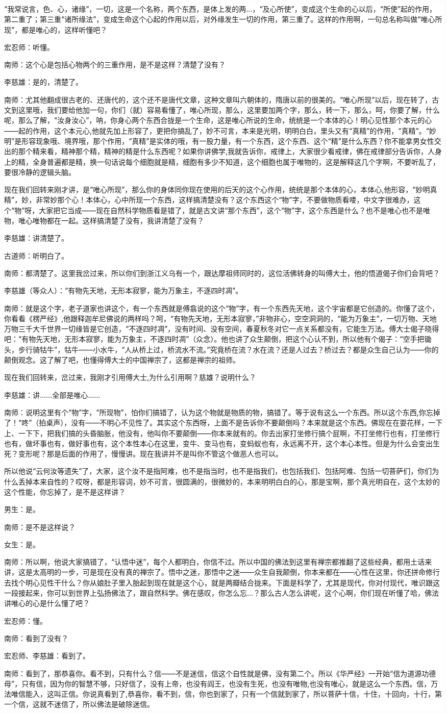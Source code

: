 “我常说言，色、心，诸缘”，一切，这是一个名称，两个东西，是体上发的两…，“及心所使”，变成这个生命的心以后，“所使”起的作用，第二重了；第三重“诸所缘法”，变成生命这个心起的作用以后，对外缘发生一切的作用，第三重了。这样的作用啊，一句总名称叫做“唯心所现”，都是唯心的，这样听懂吧？

宏忍师：听懂。

南师：这个心是包括心物两个的三重作用，是不是这样？清楚了没有？

李慈雄：是的，清楚了。

南师：尤其他翻成很古老的、还唐代的，这个还不是唐代文章，这种文章叫六朝体的，隋唐以前的很美的。“唯心所现”以后，现在转了，古文到这里哦，我们要给他加一句，你们（就）容易看懂了，唯心所现，那么，这里要加两个字，那么，转一下，那么，呵，你要了解，什么呢，那么了解，“汝身汝心”，呐，你身心两个东西合拢是一个生命，这是唯心所说的生命，统统是一个本体的心！明心见性那个本元的心——起的作用，这个本元心,他就先加上形容了，更把你搞乱了，妙不可言，本来是光明，明明白白，里头又有“真精”的作用，“真精”。“妙明”是形容现象哦、境界哦，那个作用，“真精”是实体的哦，有一股力量，有一个东西，这个东西、这个“精”是什么东西？你不能拿男女性交出的那个精来看，精神那个精，精神的精是什么东西呢？如果你讲佛学,我就告诉你，戒律上，大家很少看戒律，佛在戒律部分告诉你，人身上的精，全身普遍都是精，换一句话说每个细胞就是精，细胞有多少不知道，这个细胞也属于唯物的，这是解释这几个字啊，不要听乱了，要很冷静的逻辑头脑。

现在我们回转来刚才讲，是“唯心所现”，那么你的身体同你现在使用的后天的这个心作用，统统是那个本体的心，本体心,他形容，“妙明真精”，妙，非常妙那个心！本体心，心中所现一个东西，这样搞清楚没有？这个东西这个“物”字，不要做物质看喽，中文字很难办，这个“物”呀，大家把它当成——现在自然科学物质看是错了，就是古文讲“那个东西”，这个“物”字，这个东西是什么？也不是唯心也不是唯物，唯心唯物都在一起。这样搞清楚了没有，我讲清楚了没有？

李慈雄：讲清楚了。

古道师：听明白了。

南师：都清楚了。这里我岔过来，所以你们到浙江义乌有一个，跟达摩祖师同时的，这位活佛转身的叫傅大士，他的悟道偈子你们会背吧？

李慈雄（等众人）：“有物先天地，无形本寂寥，能为万象主，不逐四时凋”。

南师：就是这个字，老子道家也讲这个，有一个东西就是傅翕说的这个“物”字，有一个东西先天地，这个宇宙都是它创造的。你懂了这个，你看看《楞严经》,他跟释迦牟尼佛说的两样吗？呵，“有物先天地，无形本寂寥，”非物非心，空空洞洞的，“能为万象主”，一切万物、天地万物三千大千世界一切缘皆是它创造，“不逐四时凋”，没有时间、没有空间，春夏秋冬对它一点关系都没有，它能生万法。傅大士偈子晓得吧：“有物先天地，无形本寂寥，能为万象主，不逐四时凋”（众念）。他也讲了众生颠倒，把这个心认不到，所以他有个偈子：“空手把锄头，步行骑牯牛”，牯牛——小水牛，“人从桥上过，桥流水不流。”究竟桥在流？水在流？还是人过去？桥过去？都是众生自己认为——你的颠倒观念。这了解了吧，也懂得傅大士的中国禅宗了，这都是禅宗的祖师。

现在我们回转来，岔过来，我刚才引用傅大士,为什么引用啊？慈雄？说明什么？

李慈雄：讲……全部是唯心……

南师：说明这里有个“物”字，“所现物”，怕你们搞错了，认为这个物就是物质的物，搞错了。等于说有这么一个东西。所以这个东西,你忘掉了！“咚”（拍桌声），没有——不明心不见性了。其实这个东西呀，上面不是告诉你不要颠倒吗？本来就是这个东西。佛现在在耍花样，一下上、一下下，把我们搞的头昏脑胀，他没有，他叫你不要颠倒——你本来就有的。你去出家打坐修行搞个屁啊，不打坐修行也有，打坐修行也有，做坏事也有，做好事也有，这个本性本心在这里，变牛、变马也有，变蚂蚁也有，永远离不开，这个本心本性。但是为什么会变出生死？变形呢？那是后面的作用了，慢慢讲。现在我讲并不是叫你不管这个做恶人也可以。

所以他说“云何汝等遗失”了，大家，这个汝不是指阿难，也不是指当时，也不是指我们，也包括我们、包括阿难、包括一切菩萨们，你们为什么丢掉本来自性的？哎呀，都是形容词，妙不可言，很圆满的，很微妙的，本来明明白白的心，那是宝啊，那个真光明自在，这个太妙的这个性能，你忘掉了，是不是这样讲？

男生：是。

南师：是不是这样说？

女生：是。

南师：所以啊，他说大家搞错了，“认悟中迷”，每个人都明白，你信不过。所以中国的佛法到这里有禅宗都推翻了这些经典，都用土话来讲，这是太高明的一步，可是现在没有真的禅宗了。悟中之迷，那悟中之迷——众生自我颠倒，你本来都在——心性在这里，你还拼命修行去找个明心见性干什么？你从娘肚子里入胎起到现在就是这个心，就是两瓣结合拢来。下面是科学了，尤其是现代，你对付现代，唯识跟这一段接起来，你可以到世界上弘扬佛法了，跟自然科学。佛在感叹，你怎么忘…？那么古人怎么讲呢，这个心啊，你们现在听懂了哈，佛法讲唯心的心是什么懂了吧？

宏忍师：懂。

南师：看到了没有？

宏忍师、李慈雄：看到了。

南师：看到了，那恭喜你。看不到，只有什么？信——不是迷信，信这个自性就是佛，没有第二个。所以《华严经》一开始“信为道源功德母”，只有信，因为你的智慧不够，只好信了，没有上帝，也没有阎王，也没有生死，也没有唯物,也没有唯心，就是这么一个东西。信，万法唯信能入，这叫正信。你说真看到了,恭喜你，看不到，信，你也到家了，只有一个信就到家了，所以菩萨十信，十住，十回向，十行，第一个信，这就不迷信了，所以佛法是破除迷信。
